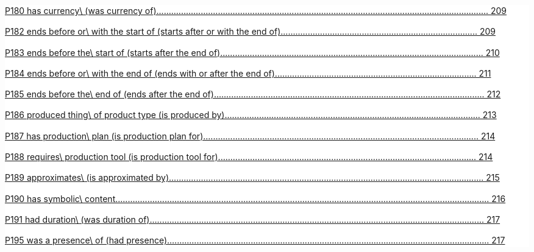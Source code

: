 [P180 has currency\\
(was currency of)....................................................................................................................................... 209](https://cidoc-crm.org/sites/default/files/Documents/cidoc_crm_version_7.1.3.html#_Toc106012320)

[P182 ends before or\\
with the start of (starts after or with the end of)................................................................................ 209](https://cidoc-crm.org/sites/default/files/Documents/cidoc_crm_version_7.1.3.html#_Toc106012321)

[P183 ends before the\\
start of (starts after the end of)........................................................................................................... 210](https://cidoc-crm.org/sites/default/files/Documents/cidoc_crm_version_7.1.3.html#_Toc106012322)

[P184 ends before or\\
with the end of (ends with or after the end of).................................................................................. 211](https://cidoc-crm.org/sites/default/files/Documents/cidoc_crm_version_7.1.3.html#_Toc106012323)

[P185 ends before the\\
end of (ends after the end of).............................................................................................................. 212](https://cidoc-crm.org/sites/default/files/Documents/cidoc_crm_version_7.1.3.html#_Toc106012324)

[P186 produced thing\\
of product type (is produced by)........................................................................................................ 213](https://cidoc-crm.org/sites/default/files/Documents/cidoc_crm_version_7.1.3.html#_Toc106012325)

[P187 has production\\
plan (is production plan for)................................................................................................................ 214](https://cidoc-crm.org/sites/default/files/Documents/cidoc_crm_version_7.1.3.html#_Toc106012326)

[P188 requires\\
production tool (is production tool for)......................................................................................................... 214](https://cidoc-crm.org/sites/default/files/Documents/cidoc_crm_version_7.1.3.html#_Toc106012327)

[P189 approximates\\
(is approximated by)................................................................................................................................ 215](https://cidoc-crm.org/sites/default/files/Documents/cidoc_crm_version_7.1.3.html#_Toc106012328)

[P190 has symbolic\\
content........................................................................................................................................................ 216](https://cidoc-crm.org/sites/default/files/Documents/cidoc_crm_version_7.1.3.html#_Toc106012329)

[P191 had duration\\
(was duration of)........................................................................................................................................ 217](https://cidoc-crm.org/sites/default/files/Documents/cidoc_crm_version_7.1.3.html#_Toc106012330)

[P195 was a presence\\
of (had presence)................................................................................................................................... 217](https://cidoc-crm.org/sites/default/files/Documents/cidoc_crm_version_7.1.3.html#_Toc106012331)
